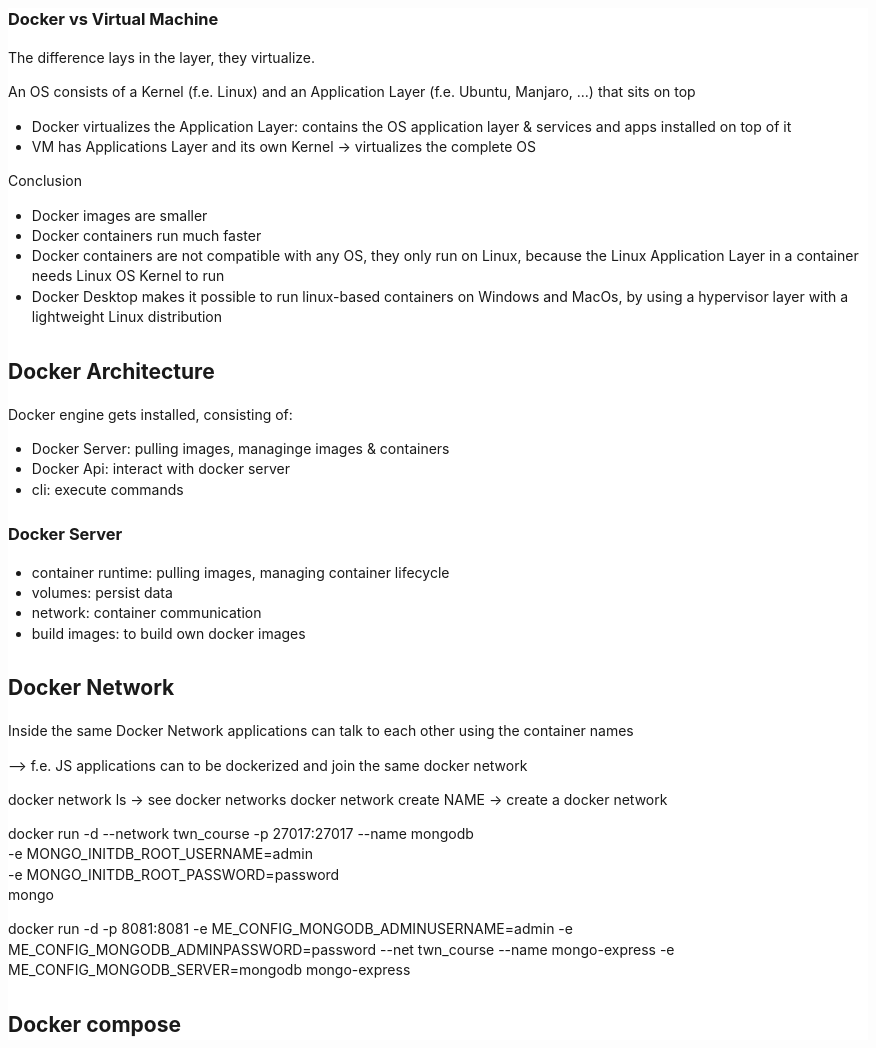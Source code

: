 
### Docker vs Virtual Machine

The difference lays in the layer, they virtualize.

An OS consists of a Kernel (f.e. Linux) and an Application Layer (f.e. Ubuntu, Manjaro, ...) that sits on top
  
- Docker virtualizes the Application Layer: contains the OS application layer & services and apps installed on top of it
- VM has Applications Layer and its own Kernel -> virtualizes the complete OS

Conclusion
- Docker images are smaller
- Docker containers run much faster
- Docker containers are not compatible with any OS, they only run on Linux, because the Linux Application Layer in a container needs Linux OS Kernel to run
- Docker Desktop makes it possible to run linux-based containers on Windows and MacOs, by using a hypervisor layer with a lightweight Linux distribution


## Docker Architecture

Docker engine gets installed, consisting of:

- Docker Server: pulling images, managinge images & containers
- Docker Api: interact with docker server
- cli: execute commands

### Docker Server

- container runtime: pulling images, managing container lifecycle
- volumes: persist data
- network: container communication
- build images: to build own docker images

## Docker Network

Inside the same Docker Network applications can talk to each other using the container names

--> f.e. JS applications can to be dockerized and join the same docker network

docker network ls -> see docker networks
docker network create NAME -> create a docker network


docker run -d --network twn_course -p 27017:27017 --name mongodb \
	-e MONGO_INITDB_ROOT_USERNAME=admin \
	-e MONGO_INITDB_ROOT_PASSWORD=password \
	mongo

docker run -d -p 8081:8081 -e ME_CONFIG_MONGODB_ADMINUSERNAME=admin -e ME_CONFIG_MONGODB_ADMINPASSWORD=password --net twn_course --name mongo-express -e ME_CONFIG_MONGODB_SERVER=mongodb mongo-express 


## Docker compose
